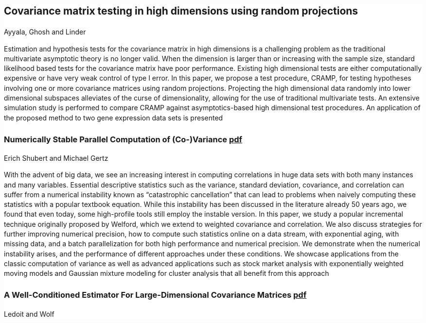 
## Covariance matrix testing in high dimensions using random projections
Ayyala, Ghosh and Linder

Estimation and hypothesis tests for the covariance matrix in high dimensions is a challenging problem
as the traditional multivariate asymptotic theory is no longer valid. When the dimension is larger than
or increasing with the sample size, standard likelihood based tests for the covariance matrix have poor
performance. Existing high dimensional tests are either computationally expensive or have very weak
control of type I error. In this paper, we propose a test procedure, CRAMP, for testing hypotheses
involving one or more covariance matrices using random projections. Projecting the high dimensional
data randomly into lower dimensional subspaces alleviates of the curse of dimensionality, allowing for the
use of traditional multivariate tests. An extensive simulation study is performed to compare CRAMP
against asymptotics-based high dimensional test procedures. An application of the proposed method to
two gene expression data sets is presented


### Numerically Stable Parallel Computation of (Co-)Variance [pdf](https://dbs.ifi.uni-heidelberg.de/files/Team/eschubert/publications/SSDBM18-covariance-authorcopy.pdf)
Erich Shubert and Michael Gertz

With the advent of big data, we see an increasing interest in computing correlations in huge data sets with both many instances and
many variables. Essential descriptive statistics such as the variance,
standard deviation, covariance, and correlation can suffer from a
numerical instability known as “catastrophic cancellation” that can
lead to problems when naively computing these statistics with a
popular textbook equation. While this instability has been discussed
in the literature already 50 years ago, we found that even today,
some high-profile tools still employ the instable version.
In this paper, we study a popular incremental technique originally proposed by Welford, which we extend to weighted covariance
and correlation. We also discuss strategies for further improving
numerical precision, how to compute such statistics online on a
data stream, with exponential aging, with missing data, and a batch
parallelization for both high performance and numerical precision.
We demonstrate when the numerical instability arises, and the
performance of different approaches under these conditions. We
showcase applications from the classic computation of variance
as well as advanced applications such as stock market analysis
with exponentially weighted moving models and Gaussian mixture
modeling for cluster analysis that all benefit from this approach


### A Well-Conditioned Estimator For Large-Dimensional Covariance Matrices [pdf](http://www.ledoit.net/ole1a.pdf) 
Ledoit and Wolf
